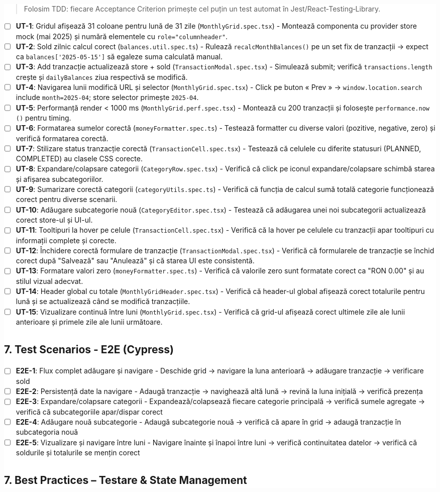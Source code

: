 > Folosim TDD: fiecare Acceptance Criterion primește cel puțin un test automat în Jest/React‑Testing‑Library.

- [ ] **UT-1**: Gridul afișează 31 coloane pentru lună de 31 zile (`MonthlyGrid.spec.tsx`) - Montează componenta cu provider store mock (mai 2025) și numără elementele cu `role="columnheader"`.
- [ ] **UT-2**: Sold zilnic calcul corect (`balances.util.spec.ts`) - Rulează `recalcMonthBalances()` pe un set fix de tranzacții -> expect ca `balances['2025‑05‑15']` să egaleze suma calculată manual.
- [ ] **UT-3**: Add tranzacție actualizează store + sold (`TransactionModal.spec.tsx`) - Simulează submit; verifică `transactions.length` crește și `dailyBalances` ziua respectivă se modifică.
- [ ] **UT-4**: Navigarea lunii modifică URL și selector (`MonthlyGrid.spec.tsx`) - Click pe buton « Prev » -> `window.location.search` include `month=2025-04`; store selector primește `2025-04`.
- [ ] **UT-5**: Performanță render < 1000 ms (`MonthlyGrid.perf.spec.tsx`) - Montează cu 200 tranzacții și folosește `performance.now()` pentru timing.
- [ ] **UT-6**: Formatarea sumelor corectă (`moneyFormatter.spec.ts`) - Testează formatter cu diverse valori (pozitive, negative, zero) și verifică formatarea corectă.
- [ ] **UT-7**: Stilizare status tranzacție corectă (`TransactionCell.spec.tsx`) - Testează că celulele cu diferite statusuri (PLANNED, COMPLETED) au clasele CSS corecte.
- [ ] **UT-8**: Expandare/colapsare categorii (`CategoryRow.spec.tsx`) - Verifică că click pe iconul expandare/colapsare schimbă starea și afișarea subcategoriilor.
- [ ] **UT-9**: Sumarizare corectă categorii (`categoryUtils.spec.ts`) - Verifică că funcția de calcul sumă totală categorie funcționează corect pentru diverse scenarii.
- [ ] **UT-10**: Adăugare subcategorie nouă (`CategoryEditor.spec.tsx`) - Testează că adăugarea unei noi subcategorii actualizează corect store-ul și UI-ul.
- [ ] **UT-11**: Tooltipuri la hover pe celule (`TransactionCell.spec.tsx`) - Verifică că la hover pe celulele cu tranzacții apar tooltipuri cu informații complete și corecte.
- [ ] **UT-12**: Închidere corectă formulare de tranzacție (`TransactionModal.spec.tsx`) - Verifică că formularele de tranzacție se închid corect după "Salvează" sau "Anulează" și că starea UI este consistentă.
- [ ] **UT-13**: Formatare valori zero (`moneyFormatter.spec.ts`) - Verifică că valorile zero sunt formatate corect ca "RON 0.00" și au stilul vizual adecvat.
- [ ] **UT-14**: Header global cu totale (`MonthlyGridHeader.spec.tsx`) - Verifică că header-ul global afișează corect totalurile pentru lună și se actualizează când se modifică tranzacțiile.
- [ ] **UT-15**: Vizualizare continuă între luni (`MonthlyGrid.spec.tsx`) - Verifică că grid-ul afișează corect ultimele zile ale lunii anterioare și primele zile ale lunii următoare.

## 7. Test Scenarios - E2E (Cypress)

- [ ] **E2E-1**: Flux complet adăugare și navigare - Deschide grid → navigare la luna anterioară → adăugare tranzacție → verificare sold 
- [ ] **E2E-2**: Persistență date la navigare - Adaugă tranzacție → navighează altă lună → revină la luna inițială → verifică prezența
- [ ] **E2E-3**: Expandare/colapsare categorii - Expandează/colapsează fiecare categorie principală → verifică sumele agregate → verifică că subcategoriile apar/dispar corect
- [ ] **E2E-4**: Adăugare nouă subcategorie - Adaugă subcategorie nouă → verifică că apare în grid → adaugă tranzacție în subcategoria nouă
- [ ] **E2E-5**: Vizualizare și navigare între luni - Navigare înainte și înapoi între luni → verifică continuitatea datelor → verifică că soldurile și totalurile se mențin corect

## 7. Best Practices – Testare & State Management
